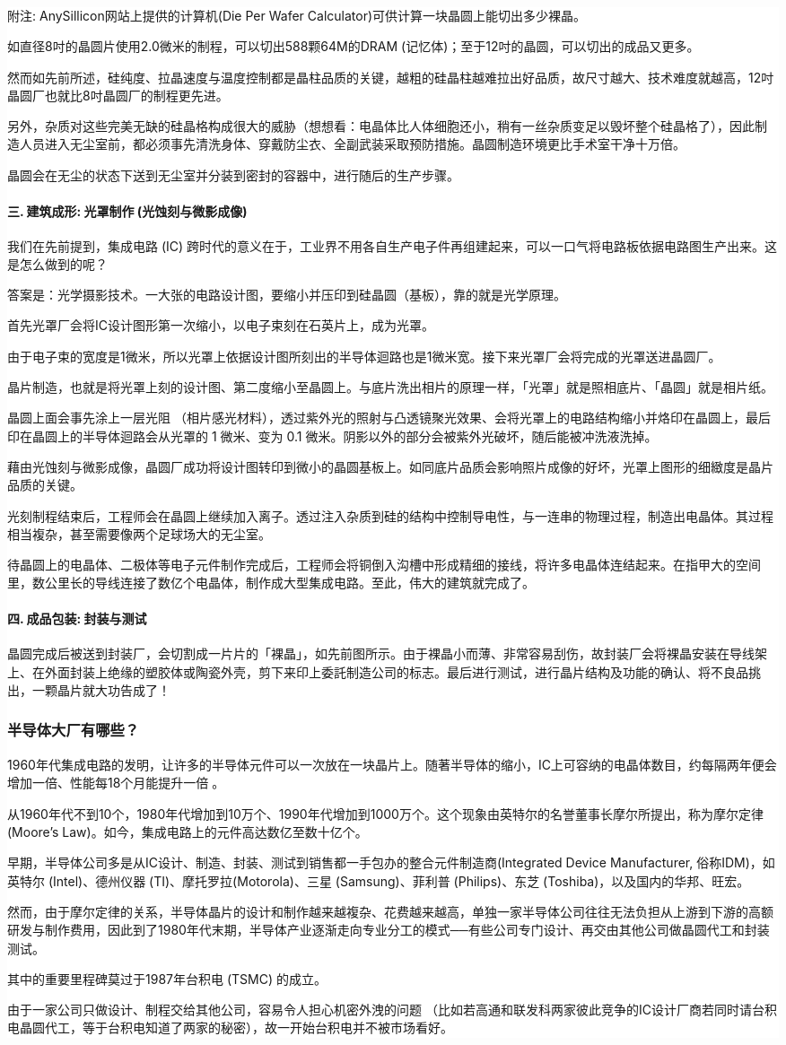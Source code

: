附注: AnySillicon网站上提供的计算机(Die Per Wafer Calculator)可供计算一块晶圆上能切出多少裸晶。


如直径8吋的晶圆片使用2.0微米的制程，可以切出588颗64M的DRAM (记忆体)；至于12吋的晶圆，可以切出的成品又更多。


然而如先前所述，硅纯度、拉晶速度与温度控制都是晶柱品质的关键，越粗的硅晶柱越难拉出好品质，故尺寸越大、技术难度就越高，12吋晶圆厂也就比8吋晶圆厂的制程更先进。 

另外，杂质对这些完美无缺的硅晶格构成很大的威胁（想想看：电晶体比人体细胞还小，稍有一丝杂质变足以毁坏整个硅晶格了），因此制造人员进入无尘室前，都必须事先清洗身体、穿戴防尘衣、全副武装采取预防措施。晶圆制造环境更比手术室干净十万倍。

晶圆会在无尘的状态下送到无尘室并分装到密封的容器中，进行随后的生产步骤。 

#### 三. 建筑成形: 光罩制作 (光蚀刻与微影成像)


我们在先前提到，集成电路 (IC) 跨时代的意义在于，工业界不用各自生产电子件再组建起来，可以一口气将电路板依据电路图生产出来。这是怎么做到的呢？


答案是：光学摄影技术。一大张的电路设计图，要缩小并压印到硅晶圆（基板），靠的就是光学原理。


首先光罩厂会将IC设计图形第一次缩小，以电子束刻在石英片上，成为光罩。

由于电子束的宽度是1微米，所以光罩上依据设计图所刻出的半导体迴路也是1微米宽。接下来光罩厂会将完成的光罩送进晶圆厂。


晶片制造，也就是将光罩上刻的设计图、第二度缩小至晶圆上。与底片洗出相片的原理一样，「光罩」就是照相底片、「晶圆」就是相片纸。

晶圆上面会事先涂上一层光阻 （相片感光材料），透过紫外光的照射与凸透镜聚光效果、会将光罩上的电路结构缩小并烙印在晶圆上，最后印在晶圆上的半导体迴路会从光罩的 1 微米、变为 0.1 微米。阴影以外的部分会被紫外光破坏，随后能被冲洗液洗掉。

藉由光蚀刻与微影成像，晶圆厂成功将设计图转印到微小的晶圆基板上。如同底片品质会影响照片成像的好坏，光罩上图形的细緻度是晶片品质的关键。


光刻制程结束后，工程师会在晶圆上继续加入离子。透过注入杂质到硅的结构中控制导电性，与一连串的物理过程，制造出电晶体。其过程相当複杂，甚至需要像两个足球场大的无尘室。

待晶圆上的电晶体、二极体等电子元件制作完成后，工程师会将铜倒入沟槽中形成精细的接线，将许多电晶体连结起来。在指甲大的空间里，数公里长的导线连接了数亿个电晶体，制作成大型集成电路。至此，伟大的建筑就完成了。

#### 四. 成品包装: 封装与测试

晶圆完成后被送到封装厂，会切割成一片片的「裸晶」，如先前图所示。由于裸晶小而薄、非常容易刮伤，故封装厂会将裸晶安装在导线架上、在外面封装上绝缘的塑胶体或陶瓷外壳，剪下来印上委託制造公司的标志。最后进行测试，进行晶片结构及功能的确认、将不良品挑出，一颗晶片就大功告成了！

### 半导体大厂有哪些？

1960年代集成电路的发明，让许多的半导体元件可以一次放在一块晶片上。随著半导体的缩小，IC上可容纳的电晶体数目，约每隔两年便会增加一倍、性能每18个月能提升一倍 。

从1960年代不到10个，1980年代增加到10万个、1990年代增加到1000万个。这个现象由英特尔的名誉董事长摩尔所提出，称为摩尔定律 (Moore’s Law)。如今，集成电路上的元件高达数亿至数十亿个。

早期，半导体公司多是从IC设计、制造、封装、测试到销售都一手包办的整合元件制造商(Integrated Device Manufacturer, 俗称IDM)，如英特尔 (Intel)、德州仪器 (TI)、摩托罗拉(Motorola)、三星 (Samsung)、菲利普 (Philips)、东芝 (Toshiba)，以及国内的华邦、旺宏。


然而，由于摩尔定律的关系，半导体晶片的设计和制作越来越複杂、花费越来越高，单独一家半导体公司往往无法负担从上游到下游的高额研发与制作费用，因此到了1980年代末期，半导体产业逐渐走向专业分工的模式──有些公司专门设计、再交由其他公司做晶圆代工和封装测试。


其中的重要里程碑莫过于1987年台积电 (TSMC) 的成立。


由于一家公司只做设计、制程交给其他公司，容易令人担心机密外洩的问题 （比如若高通和联发科两家彼此竞争的IC设计厂商若同时请台积电晶圆代工，等于台积电知道了两家的秘密），故一开始台积电并不被市场看好。
